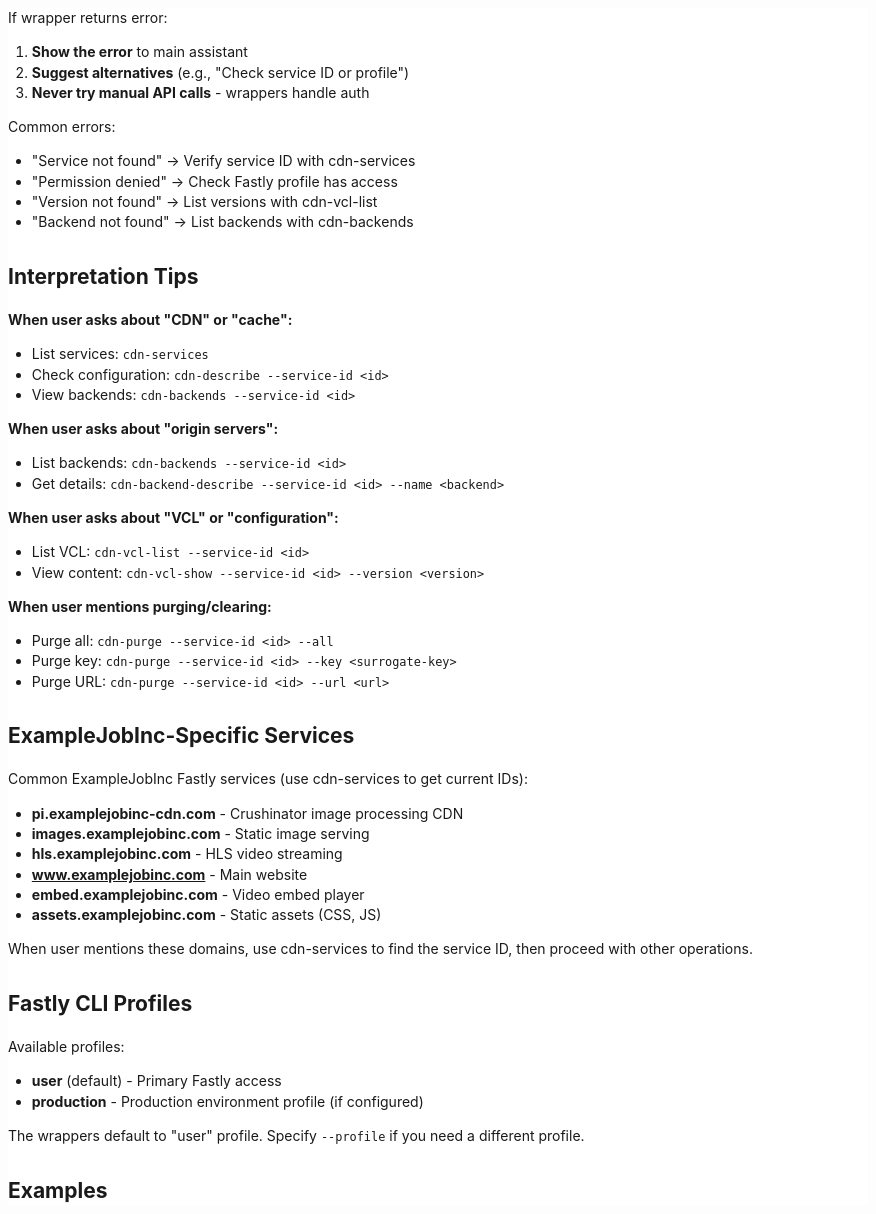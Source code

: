 If wrapper returns error:
1. **Show the error** to main assistant
2. **Suggest alternatives** (e.g., "Check service ID or profile")
3. **Never try manual API calls** - wrappers handle auth

Common errors:
- "Service not found" → Verify service ID with cdn-services
- "Permission denied" → Check Fastly profile has access
- "Version not found" → List versions with cdn-vcl-list
- "Backend not found" → List backends with cdn-backends

## Interpretation Tips

**When user asks about "CDN" or "cache":**
- List services: `cdn-services`
- Check configuration: `cdn-describe --service-id <id>`
- View backends: `cdn-backends --service-id <id>`

**When user asks about "origin servers":**
- List backends: `cdn-backends --service-id <id>`
- Get details: `cdn-backend-describe --service-id <id> --name <backend>`

**When user asks about "VCL" or "configuration":**
- List VCL: `cdn-vcl-list --service-id <id>`
- View content: `cdn-vcl-show --service-id <id> --version <version>`

**When user mentions purging/clearing:**
- Purge all: `cdn-purge --service-id <id> --all`
- Purge key: `cdn-purge --service-id <id> --key <surrogate-key>`
- Purge URL: `cdn-purge --service-id <id> --url <url>`

## ExampleJobInc-Specific Services

Common ExampleJobInc Fastly services (use cdn-services to get current IDs):
- **pi.examplejobinc-cdn.com** - Crushinator image processing CDN
- **images.examplejobinc.com** - Static image serving
- **hls.examplejobinc.com** - HLS video streaming
- **www.examplejobinc.com** - Main website
- **embed.examplejobinc.com** - Video embed player
- **assets.examplejobinc.com** - Static assets (CSS, JS)

When user mentions these domains, use cdn-services to find the service ID, then proceed with other operations.

## Fastly CLI Profiles

Available profiles:
- **user** (default) - Primary Fastly access
- **production** - Production environment profile (if configured)

The wrappers default to "user" profile. Specify `--profile` if you need a different profile.

## Examples
